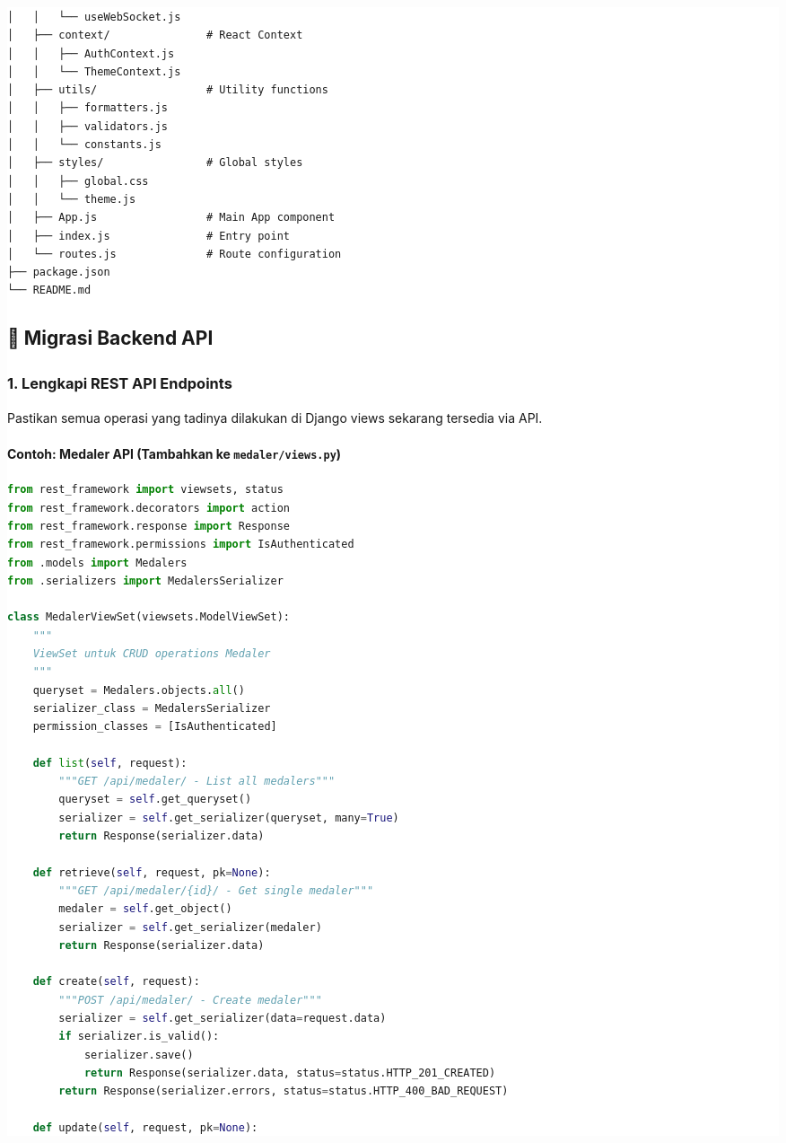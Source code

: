 ```
│   │   └── useWebSocket.js
│   ├── context/               # React Context
│   │   ├── AuthContext.js
│   │   └── ThemeContext.js
│   ├── utils/                 # Utility functions
│   │   ├── formatters.js
│   │   ├── validators.js
│   │   └── constants.js
│   ├── styles/                # Global styles
│   │   ├── global.css
│   │   └── theme.js
│   ├── App.js                 # Main App component
│   ├── index.js               # Entry point
│   └── routes.js              # Route configuration
├── package.json
└── README.md
```

## 🔧 Migrasi Backend API

### 1. Lengkapi REST API Endpoints

Pastikan semua operasi yang tadinya dilakukan di Django views sekarang tersedia via API.

#### Contoh: Medaler API (Tambahkan ke `medaler/views.py`)

```python
from rest_framework import viewsets, status
from rest_framework.decorators import action
from rest_framework.response import Response
from rest_framework.permissions import IsAuthenticated
from .models import Medalers
from .serializers import MedalersSerializer

class MedalerViewSet(viewsets.ModelViewSet):
    """
    ViewSet untuk CRUD operations Medaler
    """
    queryset = Medalers.objects.all()
    serializer_class = MedalersSerializer
    permission_classes = [IsAuthenticated]
    
    def list(self, request):
        """GET /api/medaler/ - List all medalers"""
        queryset = self.get_queryset()
        serializer = self.get_serializer(queryset, many=True)
        return Response(serializer.data)
    
    def retrieve(self, request, pk=None):
        """GET /api/medaler/{id}/ - Get single medaler"""
        medaler = self.get_object()
        serializer = self.get_serializer(medaler)
        return Response(serializer.data)
    
    def create(self, request):
        """POST /api/medaler/ - Create medaler"""
        serializer = self.get_serializer(data=request.data)
        if serializer.is_valid():
            serializer.save()
            return Response(serializer.data, status=status.HTTP_201_CREATED)
        return Response(serializer.errors, status=status.HTTP_400_BAD_REQUEST)
    
    def update(self, request, pk=None):
```